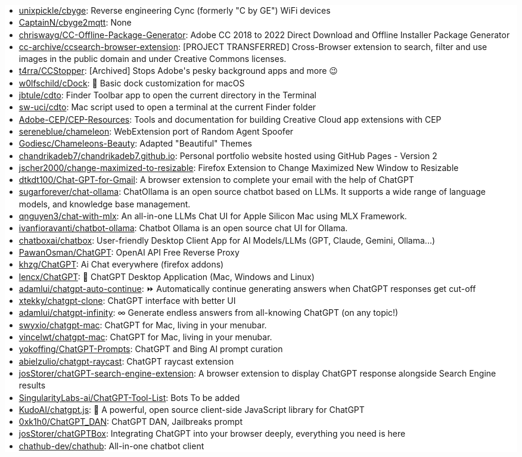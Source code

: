 * [unixpickle/cbyge](https://github.com/unixpickle/cbyge): Reverse engineering Cync (formerly "C by GE") WiFi devices
* [CaptainN/cbyge2mqtt](https://github.com/CaptainN/cbyge2mqtt): None
* [chriswayg/CC-Offline-Package-Generator](https://github.com/chriswayg/CC-Offline-Package-Generator): Adobe CC 2018 to 2022 Direct Download and Offline Installer Package Generator 
* [cc-archive/ccsearch-browser-extension](https://github.com/cc-archive/ccsearch-browser-extension): [PROJECT TRANSFERRED] Cross-Browser extension to search, filter and use images in the public domain and under Creative Commons licenses.
* [t4rra/CCStopper](https://github.com/t4rra/CCStopper): [Archived] Stops Adobe's pesky background apps and more 😉
* [w0lfschild/cDock](https://github.com/w0lfschild/cDock): :lollipop: Basic dock customization for macOS
* [jbtule/cdto](https://github.com/jbtule/cdto): Finder Toolbar app to open the current directory in the Terminal
* [sw-uci/cdto](https://github.com/sw-uci/cdto): Mac script used to open a terminal at the current Finder folder
* [Adobe-CEP/CEP-Resources](https://github.com/Adobe-CEP/CEP-Resources): Tools and documentation for building Creative Cloud app extensions with CEP
* [sereneblue/chameleon](https://github.com/sereneblue/chameleon): WebExtension port of Random Agent Spoofer
* [Godiesc/Chameleons-Beauty](https://github.com/Godiesc/Chameleons-Beauty): Adapted "Beautiful" Themes
* [chandrikadeb7/chandrikadeb7.github.io](https://github.com/chandrikadeb7/chandrikadeb7.github.io): Personal portfolio website hosted using GitHub Pages - Version 2 
* [jscher2000/change-maximized-to-resizable](https://github.com/jscher2000/change-maximized-to-resizable): Firefox Extension to Change Maximized New Window to Resizable 
* [dtkdt100/Chat-GPT-for-Gmail](https://github.com/dtkdt100/Chat-GPT-for-Gmail): A browser extension to complete your email with the help of ChatGPT
* [sugarforever/chat-ollama](https://github.com/sugarforever/chat-ollama): ChatOllama is an open source chatbot based on LLMs. It supports a wide range of language models, and knowledge base management.
* [qnguyen3/chat-with-mlx](https://github.com/qnguyen3/chat-with-mlx): An all-in-one LLMs Chat UI for Apple Silicon Mac using MLX Framework.
* [ivanfioravanti/chatbot-ollama](https://github.com/ivanfioravanti/chatbot-ollama): Chatbot Ollama is an open source chat UI for Ollama.
* [chatboxai/chatbox](https://github.com/chatboxai/chatbox): User-friendly Desktop Client App for AI Models/LLMs (GPT, Claude, Gemini, Ollama...)
* [PawanOsman/ChatGPT](https://github.com/PawanOsman/ChatGPT): OpenAI API Free Reverse Proxy
* [khzg/ChatGPT](https://github.com/khzg/ChatGPT): Ai Chat everywhere (firefox addons)
* [lencx/ChatGPT](https://github.com/lencx/ChatGPT): 🔮 ChatGPT Desktop Application (Mac, Windows and Linux)
* [adamlui/chatgpt-auto-continue](https://github.com/adamlui/chatgpt-auto-continue): ⏩ Automatically continue generating answers when ChatGPT responses get cut-off
* [xtekky/chatgpt-clone](https://github.com/xtekky/chatgpt-clone): ChatGPT interface with better UI 
* [adamlui/chatgpt-infinity](https://github.com/adamlui/chatgpt-infinity): ∞ Generate endless answers from all-knowing ChatGPT (on any topic!)
* [swyxio/chatgpt-mac](https://github.com/swyxio/chatgpt-mac): ChatGPT for Mac, living in your menubar.
* [vincelwt/chatgpt-mac](https://github.com/vincelwt/chatgpt-mac): ChatGPT for Mac, living in your menubar.
* [yokoffing/ChatGPT-Prompts](https://github.com/yokoffing/ChatGPT-Prompts): ChatGPT and Bing AI prompt curation
* [abielzulio/chatgpt-raycast](https://github.com/abielzulio/chatgpt-raycast): ChatGPT raycast extension
* [josStorer/chatGPT-search-engine-extension](https://github.com/josStorer/chatGPT-search-engine-extension): A browser extension to display ChatGPT response alongside Search Engine results
* [SingularityLabs-ai/ChatGPT-Tool-List](https://github.com/SingularityLabs-ai/ChatGPT-Tool-List): Bots To be added
* [KudoAI/chatgpt.js](https://github.com/KudoAI/chatgpt.js): 🤖 A powerful, open source client-side JavaScript library for ChatGPT
* [0xk1h0/ChatGPT_DAN](https://github.com/0xk1h0/ChatGPT_DAN): ChatGPT DAN, Jailbreaks prompt
* [josStorer/chatGPTBox](https://github.com/josStorer/chatGPTBox): Integrating ChatGPT into your browser deeply, everything you need is here
* [chathub-dev/chathub](https://github.com/chathub-dev/chathub): All-in-one chatbot client